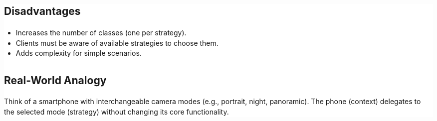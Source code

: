 ## Disadvantages

- Increases the number of classes (one per strategy).
- Clients must be aware of available strategies to choose them.
- Adds complexity for simple scenarios.

## Real-World Analogy

Think of a smartphone with interchangeable camera modes (e.g., portrait, night, panoramic). The phone (context) delegates to the selected mode (strategy) without changing its core functionality.